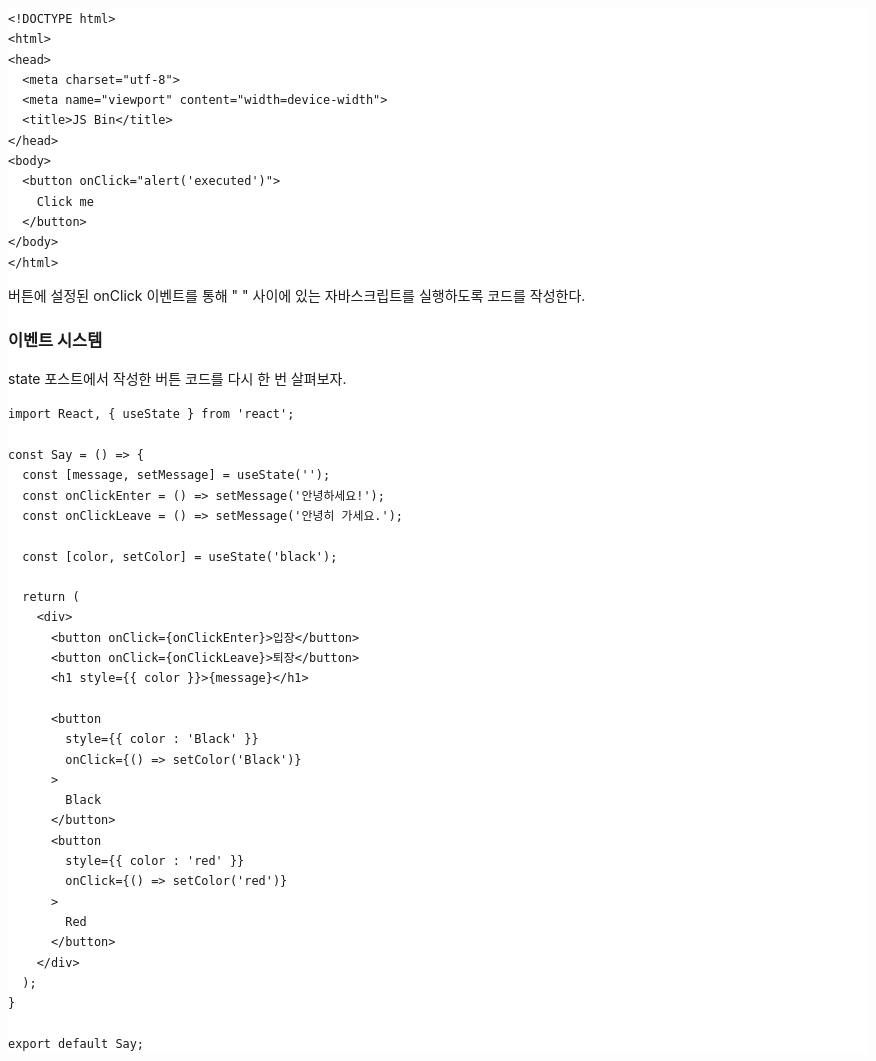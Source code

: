 ```
<!DOCTYPE html>
<html>
<head>
  <meta charset="utf-8">
  <meta name="viewport" content="width=device-width">
  <title>JS Bin</title>
</head>
<body>
  <button onClick="alert('executed')">
    Click me
  </button>
</body>
</html>
```

버튼에 설정된 onClick 이벤트를 통해 " " 사이에 있는 자바스크립트를 실행하도록 코드를 작성한다.



### **이벤트 시스템**

state 포스트에서 작성한 버튼 코드를 다시 한 번 살펴보자.

```
import React, { useState } from 'react';

const Say = () => {
  const [message, setMessage] = useState('');
  const onClickEnter = () => setMessage('안녕하세요!');
  const onClickLeave = () => setMessage('안녕히 가세요.');

  const [color, setColor] = useState('black');

  return (
    <div>
      <button onClick={onClickEnter}>입장</button>
      <button onClick={onClickLeave}>퇴장</button>
      <h1 style={{ color }}>{message}</h1>

      <button
        style={{ color : 'Black' }}
        onClick={() => setColor('Black')}
      >
        Black
      </button>
      <button
        style={{ color : 'red' }}
        onClick={() => setColor('red')}
      >
        Red
      </button>
    </div>
  );
}

export default Say;
```
